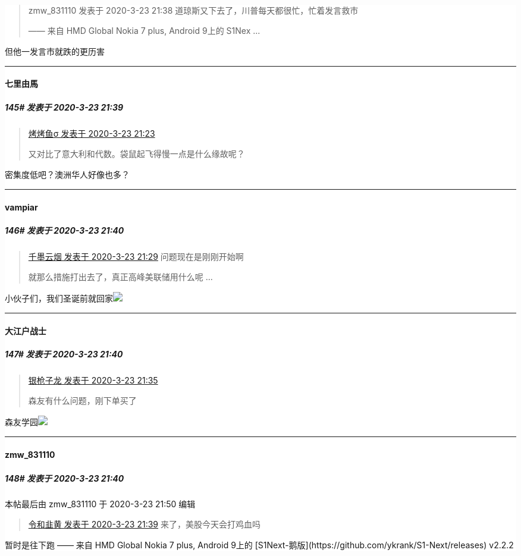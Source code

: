 
<blockquote>zmw_831110 发表于 2020-3-23 21:38
道琼斯又下去了，川普每天都很忙，忙着发言救市


—— 来自 HMD Global Nokia 7 plus, Android 9上的 S1Nex ...</blockquote>
但他一发言市就跌的更历害


-----

####  七里由馬  
##### 145#       发表于 2020-3-23 21:39


<blockquote><a href="httphttps://bbs.saraba1st.com/2b/forum.php?mod=redirect&amp;goto=findpost&amp;pid=46849370&amp;ptid=1920488" target="_blank">烤烤鱼σ 发表于 2020-3-23 21:23</a>

又对比了意大利和代数。袋鼠起飞得慢一点是什么缘故呢？</blockquote>
密集度低吧？澳洲华人好像也多？


-----

####  vampiar  
##### 146#       发表于 2020-3-23 21:40


<blockquote><a href="httphttps://bbs.saraba1st.com/2b/forum.php?mod=redirect&amp;goto=findpost&amp;pid=46849456&amp;ptid=1920488" target="_blank">千墨云烟 发表于 2020-3-23 21:29</a>
问题现在是刚刚开始啊


就那么措施打出去了，真正高峰美联储用什么呢 ...</blockquote>
小伙子们，我们圣诞前就回家<img src="https://static.saraba1st.com/image/smiley/face2017/067.png" referrerpolicy="no-referrer">


-----

####  大江户战士  
##### 147#       发表于 2020-3-23 21:40


<blockquote><a href="httphttps://bbs.saraba1st.com/2b/forum.php?mod=redirect&amp;goto=findpost&amp;pid=46849527&amp;ptid=1920488" target="_blank">银枪子龙 发表于 2020-3-23 21:35</a>

森友有什么问题，刚下单买了</blockquote>
森友学园<img src="https://static.saraba1st.com/image/smiley/face2017/067.png" referrerpolicy="no-referrer">


-----

####  zmw_831110  
##### 148#       发表于 2020-3-23 21:40


 本帖最后由 zmw_831110 于 2020-3-23 21:50 编辑 
<blockquote><a href="httphttps://bbs.saraba1st.com/2b/forum.php?mod=redirect&amp;goto=findpost&amp;pid=46849570&amp;ptid=1920488" target="_blank">令和韭黄 发表于 2020-3-23 21:39</a>
来了，美股今天会打鸡血吗</blockquote>
暂时是往下跑
—— 来自 HMD Global Nokia 7 plus, Android 9上的 [S1Next-鹅版](https://github.com/ykrank/S1-Next/releases) v2.2.2
